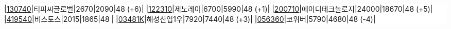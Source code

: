 |[130740](https://finance.daum.net/quotes/A130740)|티피씨글로벌|2670|2090|48 (+6)|
|[122310](https://finance.daum.net/quotes/A122310)|제노레이|6700|5990|48 (+1)|
|[200710](https://finance.daum.net/quotes/A200710)|에이디테크놀로지|24000|18670|48 (+5)|
|[419540](https://finance.daum.net/quotes/A419540)|비스토스|2015|1865|48 |
|[03481K](https://finance.daum.net/quotes/A03481K)|해성산업1우|7920|7440|48 (+3)|
|[056360](https://finance.daum.net/quotes/A056360)|코위버|5790|4680|48 (-4)|
